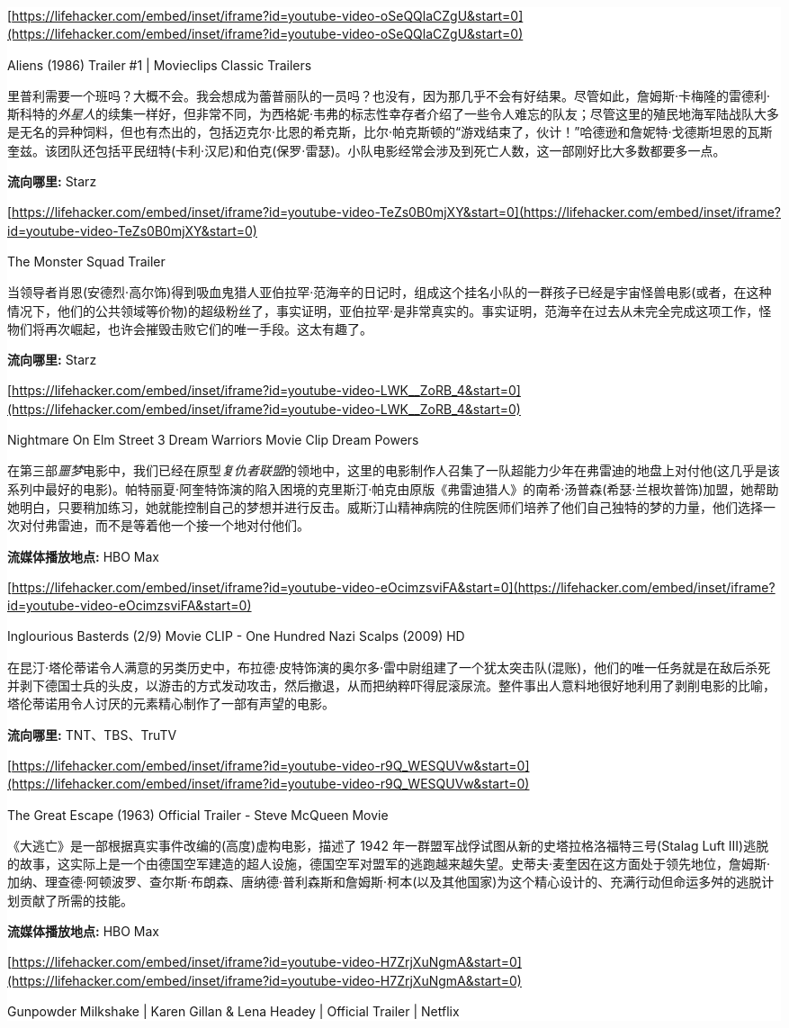  [https://lifehacker.com/embed/inset/iframe?id=youtube-video-oSeQQlaCZgU&start=0](https://lifehacker.com/embed/inset/iframe?id=youtube-video-oSeQQlaCZgU&start=0)

<figcaption class="sc-1ptbguh-0 hxeMec caption">Aliens (1986) Trailer #1 | Movieclips Classic Trailers</figcaption> 

里普利需要一个班吗？大概不会。我会想成为蕾普丽队的一员吗？也没有，因为那几乎不会有好结果。尽管如此，詹姆斯·卡梅隆的雷德利·斯科特的*外星人*的续集一样好，但非常不同，为西格妮·韦弗的标志性幸存者介绍了一些令人难忘的队友；尽管这里的殖民地海军陆战队大多是无名的异种饲料，但也有杰出的，包括迈克尔·比恩的希克斯，比尔·帕克斯顿的“游戏结束了，伙计！”哈德逊和詹妮特·戈德斯坦恩的瓦斯奎兹。该团队还包括平民纽特(卡利·汉尼)和伯克(保罗·雷瑟)。小队电影经常会涉及到死亡人数，这一部刚好比大多数都要多一点。

**流向哪里:** Starz

 [https://lifehacker.com/embed/inset/iframe?id=youtube-video-TeZs0B0mjXY&start=0](https://lifehacker.com/embed/inset/iframe?id=youtube-video-TeZs0B0mjXY&start=0)

<figcaption class="sc-1ptbguh-0 hxeMec caption">The Monster Squad Trailer</figcaption> 

当领导者肖恩(安德烈·高尔饰)得到吸血鬼猎人亚伯拉罕·范海辛的日记时，组成这个挂名小队的一群孩子已经是宇宙怪兽电影(或者，在这种情况下，他们的公共领域等价物)的超级粉丝了，事实证明，亚伯拉罕·是非常真实的。事实证明，范海辛在过去从未完全完成这项工作，怪物们将再次崛起，也许会摧毁击败它们的唯一手段。这太有趣了。

**流向哪里:** Starz

 [https://lifehacker.com/embed/inset/iframe?id=youtube-video-LWK__ZoRB_4&start=0](https://lifehacker.com/embed/inset/iframe?id=youtube-video-LWK__ZoRB_4&start=0)

<figcaption class="sc-1ptbguh-0 hxeMec caption">Nightmare On Elm Street 3 Dream Warriors Movie Clip Dream Powers</figcaption> 

在第三部*噩梦*电影中，我们已经在原型*复仇者联盟*的领地中，这里的电影制作人召集了一队超能力少年在弗雷迪的地盘上对付他(这几乎是该系列中最好的电影)。帕特丽夏·阿奎特饰演的陷入困境的克里斯汀·帕克由原版《弗雷迪猎人》的南希·汤普森(希瑟·兰根坎普饰)加盟，她帮助她明白，只要稍加练习，她就能控制自己的梦想并进行反击。威斯汀山精神病院的住院医师们培养了他们自己独特的梦的力量，他们选择一次对付弗雷迪，而不是等着他一个接一个地对付他们。

**流媒体播放地点:** HBO Max

 [https://lifehacker.com/embed/inset/iframe?id=youtube-video-eOcimzsviFA&start=0](https://lifehacker.com/embed/inset/iframe?id=youtube-video-eOcimzsviFA&start=0)

<figcaption class="sc-1ptbguh-0 hxeMec caption">Inglourious Basterds (2/9) Movie CLIP - One Hundred Nazi Scalps (2009) HD</figcaption> 

在昆汀·塔伦蒂诺令人满意的另类历史中，布拉德·皮特饰演的奥尔多·雷中尉组建了一个犹太突击队(混账)，他们的唯一任务就是在敌后杀死并剥下德国士兵的头皮，以游击的方式发动攻击，然后撤退，从而把纳粹吓得屁滚尿流。整件事出人意料地很好地利用了剥削电影的比喻，塔伦蒂诺用令人讨厌的元素精心制作了一部有声望的电影。

**流向哪里:** TNT、TBS、TruTV

 [https://lifehacker.com/embed/inset/iframe?id=youtube-video-r9Q_WESQUVw&start=0](https://lifehacker.com/embed/inset/iframe?id=youtube-video-r9Q_WESQUVw&start=0)

<figcaption class="sc-1ptbguh-0 hxeMec caption">The Great Escape (1963) Official Trailer - Steve McQueen Movie</figcaption> 

《大逃亡》是一部根据真实事件改编的(高度)虚构电影，描述了 1942 年一群盟军战俘试图从新的史塔拉格洛福特三号(Stalag Luft III)逃脱的故事，这实际上是一个由德国空军建造的超人设施，德国空军对盟军的逃跑越来越失望。史蒂夫·麦奎因在这方面处于领先地位，詹姆斯·加纳、理查德·阿顿波罗、查尔斯·布朗森、唐纳德·普利森斯和詹姆斯·柯本(以及其他国家)为这个精心设计的、充满行动但命运多舛的逃脱计划贡献了所需的技能。

**流媒体播放地点:** HBO Max

 [https://lifehacker.com/embed/inset/iframe?id=youtube-video-H7ZrjXuNgmA&start=0](https://lifehacker.com/embed/inset/iframe?id=youtube-video-H7ZrjXuNgmA&start=0)

<figcaption class="sc-1ptbguh-0 hxeMec caption">Gunpowder Milkshake | Karen Gillan & Lena Headey | Official Trailer | Netflix</figcaption> 
